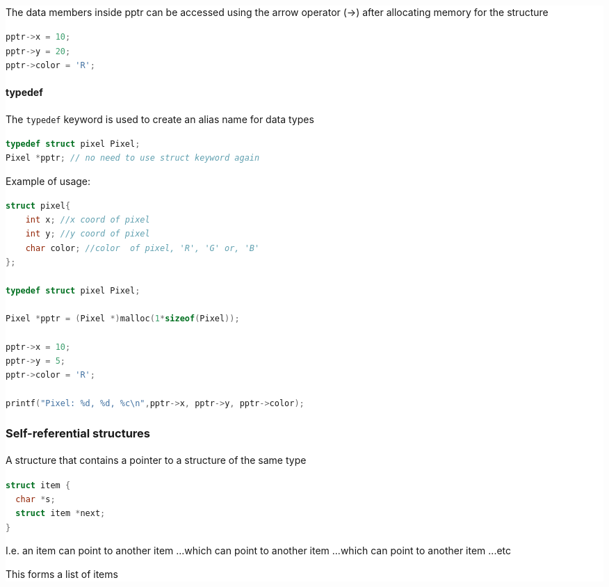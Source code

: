 The data members inside pptr can be accessed using the arrow operator (->)
after allocating memory for the structure

```c
pptr->x = 10;
pptr->y = 20;
pptr->color = 'R';
```

#### typedef

The `typedef` keyword is used to create an alias name for data types

```c
typedef struct pixel Pixel;
Pixel *pptr; // no need to use struct keyword again
```

Example of usage:

```c
struct pixel{
    int x; //x coord of pixel
    int y; //y coord of pixel
    char color; //color  of pixel, 'R', 'G' or, 'B'
};

typedef struct pixel Pixel;

Pixel *pptr = (Pixel *)malloc(1*sizeof(Pixel));

pptr->x = 10;
pptr->y = 5;
pptr->color = 'R';

printf("Pixel: %d, %d, %c\n",pptr->x, pptr->y, pptr->color);
```

### Self-referential structures

A structure that contains a pointer to a structure of the same type

```c
struct item {
  char *s;
  struct item *next;
}
```

I.e. an item can point to another item
...which can point to another item
...which can point to another item
...etc

This forms a list of items
